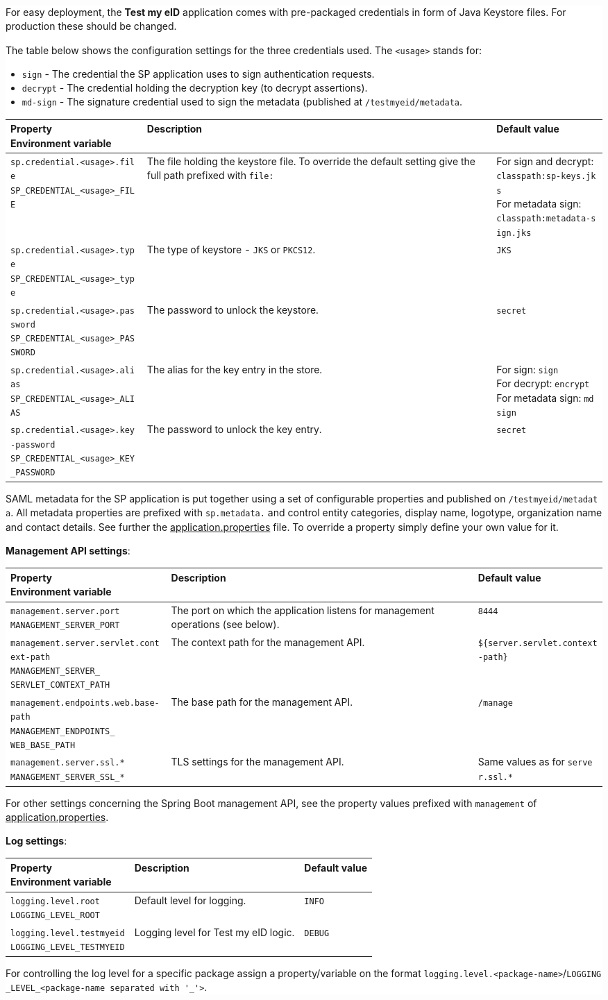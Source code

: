 For easy deployment, the **Test my eID** application comes with pre-packaged credentials in form of Java Keystore files. For production these should be changed.

The table below shows the configuration settings for the three credentials used. The `<usage>` stands for:

* `sign` - The credential the SP application uses to sign authentication requests.
* `decrypt` - The credential holding the decryption key (to decrypt assertions).
* `md-sign` - The signature credential used to sign the metadata (published at `/testmyeid/metadata`.

| Property<br />Environment variable | Description | Default value |
| :--- | :--- | :--- |
| `sp.credential.<usage>.file`<br />`SP_CREDENTIAL_<usage>_FILE` | The file holding the keystore file. To override the default setting give the full path prefixed with `file:` | For sign and decrypt:<br />`classpath:sp-keys.jks`<br />For metadata sign:<br />`classpath:metadata-sign.jks` |
| `sp.credential.<usage>.type`<br />`SP_CREDENTIAL_<usage>_type` | The type of keystore - `JKS` or `PKCS12`. | `JKS` |
| `sp.credential.<usage>.password`<br />`SP_CREDENTIAL_<usage>_PASSWORD` | The password to unlock the keystore. | `secret` |
| `sp.credential.<usage>.alias`<br />`SP_CREDENTIAL_<usage>_ALIAS` | The alias for the key entry in the store. | For sign: `sign`<br />For decrypt: `encrypt`<br/>For metadata sign: `mdsign` |
| `sp.credential.<usage>.key-password`<br />`SP_CREDENTIAL_<usage>_KEY_PASSWORD` | The password to unlock the key entry. | `secret` |

SAML metadata for the SP application is put together using a set of configurable properties and published on `/testmyeid/metadata`. All metadata properties are prefixed with `sp.metadata.` and control entity categories, display name, logotype, organization name and contact details. See further the [application.properties](https://github.com/swedenconnect/test-my-eid/blob/master/src/main/resources/application.properties) file. To override a property simply define your own value for it.


**Management API settings**:

| Property<br />Environment variable | Description | Default value |
| :--- | :--- | :--- |
| `management.server.port`<br />`MANAGEMENT_SERVER_PORT` | The port on which the application listens for management operations (see below). | `8444` |
| `management.server.servlet.context-path`<br/>`MANAGEMENT_SERVER_`<br/>`SERVLET_CONTEXT_PATH` | The context path for the management API. | `${server.servlet.context-path}` |
| `management.endpoints.web.base-path`<br />`MANAGEMENT_ENDPOINTS_`<br/>`WEB_BASE_PATH` | The base path for the management API. | `/manage` |
| `management.server.ssl.*`<br/>`MANAGEMENT_SERVER_SSL_*` | TLS settings for the management API. | Same values as for `server.ssl.*` |

For other settings concerning the Spring Boot management API, see the property values prefixed with `management` of [application.properties](https://github.com/swedenconnect/test-my-eid/blob/master/src/main/resources/application.properties).

**Log settings**:

| Property<br />Environment variable | Description | Default value |
| :--- | :--- | :--- |
| `logging.level.root`<br/>`LOGGING_LEVEL_ROOT` | Default level for logging. | `INFO` |
| `logging.level.testmyeid`<br />`LOGGING_LEVEL_TESTMYEID` | Logging level for Test my eID logic. | `DEBUG` |

For controlling the log level for a specific package assign a property/variable on the format `logging.level.<package-name>`/`LOGGING_LEVEL_<package-name separated with '_'>`.
